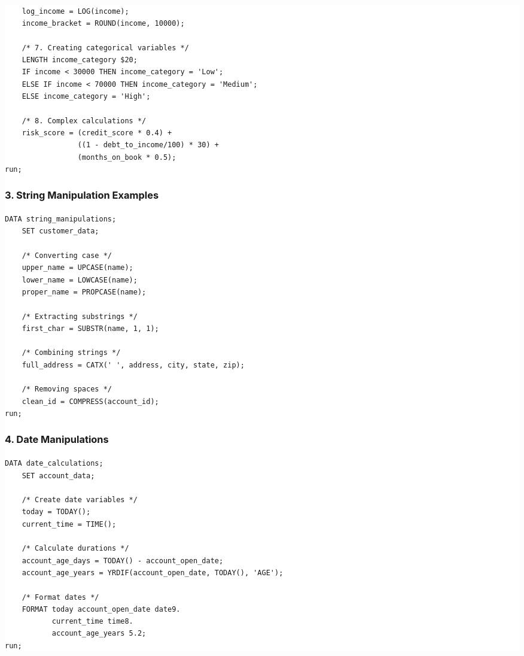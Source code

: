 ```sas
    log_income = LOG(income);
    income_bracket = ROUND(income, 10000);
    
    /* 7. Creating categorical variables */
    LENGTH income_category $20;
    IF income < 30000 THEN income_category = 'Low';
    ELSE IF income < 70000 THEN income_category = 'Medium';
    ELSE income_category = 'High';
    
    /* 8. Complex calculations */
    risk_score = (credit_score * 0.4) + 
                 ((1 - debt_to_income/100) * 30) +
                 (months_on_book * 0.5);
run;
```

### 3. String Manipulation Examples

```sas
DATA string_manipulations;
    SET customer_data;
    
    /* Converting case */
    upper_name = UPCASE(name);
    lower_name = LOWCASE(name);
    proper_name = PROPCASE(name);
    
    /* Extracting substrings */
    first_char = SUBSTR(name, 1, 1);
    
    /* Combining strings */
    full_address = CATX(' ', address, city, state, zip);
    
    /* Removing spaces */
    clean_id = COMPRESS(account_id);
run;
```

### 4. Date Manipulations

```sas
DATA date_calculations;
    SET account_data;
    
    /* Create date variables */
    today = TODAY();
    current_time = TIME();
    
    /* Calculate durations */
    account_age_days = TODAY() - account_open_date;
    account_age_years = YRDIF(account_open_date, TODAY(), 'AGE');
    
    /* Format dates */
    FORMAT today account_open_date date9.
           current_time time8.
           account_age_years 5.2;
run;
```
